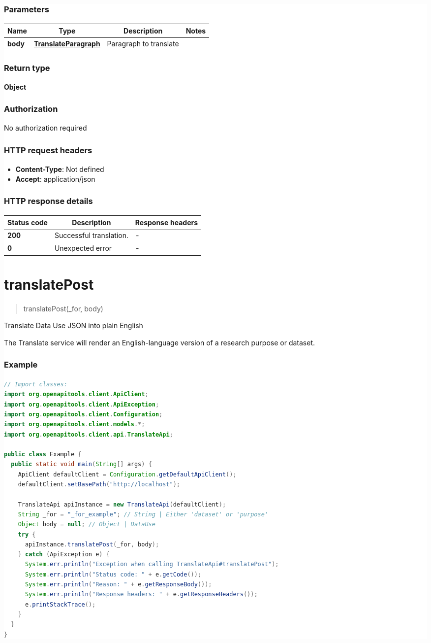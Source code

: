 ### Parameters

Name | Type | Description  | Notes
------------- | ------------- | ------------- | -------------
 **body** | [**TranslateParagraph**](TranslateParagraph.md)| Paragraph to translate |

### Return type

**Object**

### Authorization

No authorization required

### HTTP request headers

 - **Content-Type**: Not defined
 - **Accept**: application/json

### HTTP response details
| Status code | Description | Response headers |
|-------------|-------------|------------------|
**200** | Successful translation. |  -  |
**0** | Unexpected error |  -  |

<a name="translatePost"></a>
# **translatePost**
> translatePost(_for, body)

Translate Data Use JSON into plain English

The Translate service will render an English-language version of a research purpose or dataset.

### Example
```java
// Import classes:
import org.openapitools.client.ApiClient;
import org.openapitools.client.ApiException;
import org.openapitools.client.Configuration;
import org.openapitools.client.models.*;
import org.openapitools.client.api.TranslateApi;

public class Example {
  public static void main(String[] args) {
    ApiClient defaultClient = Configuration.getDefaultApiClient();
    defaultClient.setBasePath("http://localhost");

    TranslateApi apiInstance = new TranslateApi(defaultClient);
    String _for = "_for_example"; // String | Either 'dataset' or 'purpose'
    Object body = null; // Object | DataUse
    try {
      apiInstance.translatePost(_for, body);
    } catch (ApiException e) {
      System.err.println("Exception when calling TranslateApi#translatePost");
      System.err.println("Status code: " + e.getCode());
      System.err.println("Reason: " + e.getResponseBody());
      System.err.println("Response headers: " + e.getResponseHeaders());
      e.printStackTrace();
    }
  }
}
```
